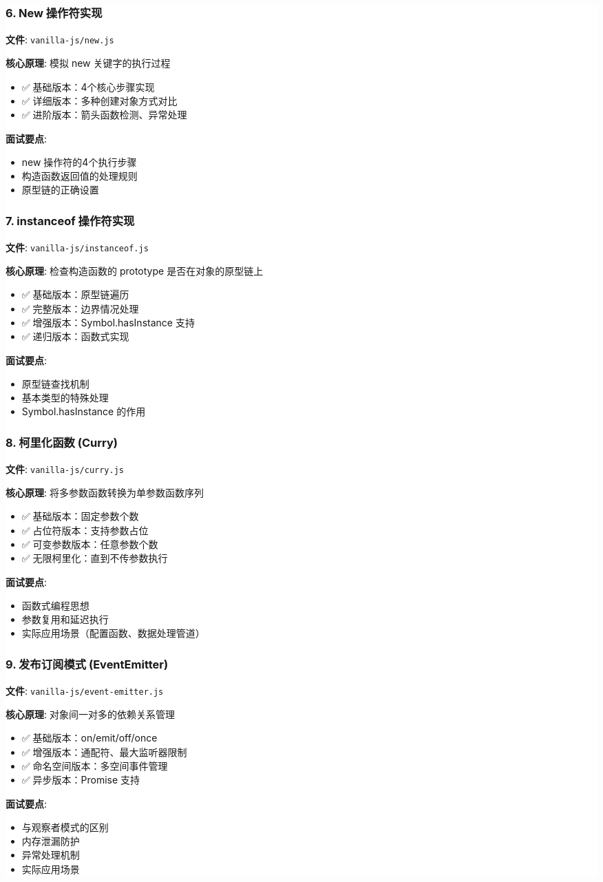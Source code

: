 ### 6. New 操作符实现
**文件**: `vanilla-js/new.js`

**核心原理**: 模拟 new 关键字的执行过程
- ✅ 基础版本：4个核心步骤实现
- ✅ 详细版本：多种创建对象方式对比
- ✅ 进阶版本：箭头函数检测、异常处理

**面试要点**:
- new 操作符的4个执行步骤
- 构造函数返回值的处理规则
- 原型链的正确设置

### 7. instanceof 操作符实现
**文件**: `vanilla-js/instanceof.js`

**核心原理**: 检查构造函数的 prototype 是否在对象的原型链上
- ✅ 基础版本：原型链遍历
- ✅ 完整版本：边界情况处理
- ✅ 增强版本：Symbol.hasInstance 支持
- ✅ 递归版本：函数式实现

**面试要点**:
- 原型链查找机制
- 基本类型的特殊处理
- Symbol.hasInstance 的作用

### 8. 柯里化函数 (Curry)
**文件**: `vanilla-js/curry.js`

**核心原理**: 将多参数函数转换为单参数函数序列
- ✅ 基础版本：固定参数个数
- ✅ 占位符版本：支持参数占位
- ✅ 可变参数版本：任意参数个数
- ✅ 无限柯里化：直到不传参数执行

**面试要点**:
- 函数式编程思想
- 参数复用和延迟执行
- 实际应用场景（配置函数、数据处理管道）

### 9. 发布订阅模式 (EventEmitter)
**文件**: `vanilla-js/event-emitter.js`

**核心原理**: 对象间一对多的依赖关系管理
- ✅ 基础版本：on/emit/off/once
- ✅ 增强版本：通配符、最大监听器限制
- ✅ 命名空间版本：多空间事件管理
- ✅ 异步版本：Promise 支持

**面试要点**:
- 与观察者模式的区别
- 内存泄漏防护
- 异常处理机制
- 实际应用场景
